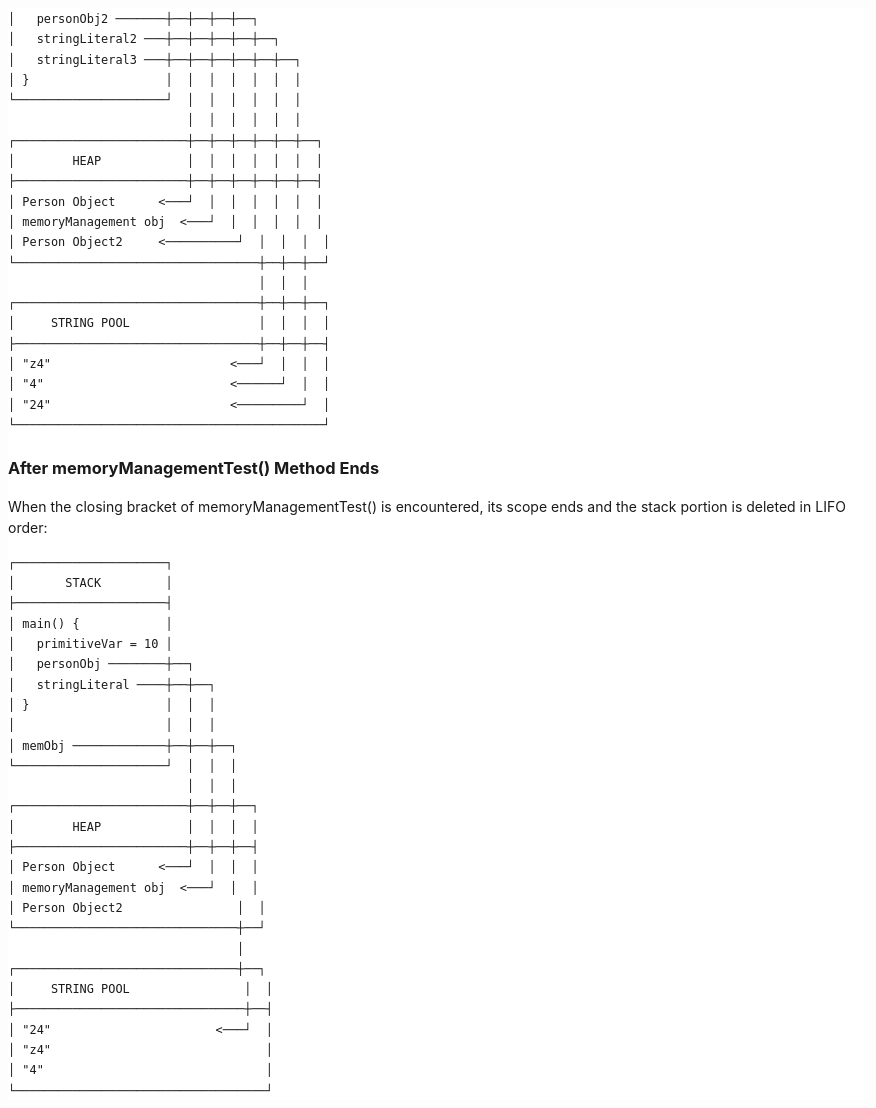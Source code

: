 ```
│   personObj2 ───────┼──┼──┼──┼──┐
│   stringLiteral2 ───┼──┼──┼──┼──┼──┐
│   stringLiteral3 ───┼──┼──┼──┼──┼──┼──┐
│ }                   │  │  │  │  │  │  │
└─────────────────────┘  │  │  │  │  │  │
                         │  │  │  │  │  │
┌────────────────────────┼──┼──┼──┼──┼──┼──┐
│        HEAP            │  │  │  │  │  │  │
├────────────────────────┼──┼──┼──┼──┼──┼──┤
│ Person Object      <───┘  │  │  │  │  │  │
│ memoryManagement obj  <───┘  │  │  │  │  │
│ Person Object2     <──────────┘  │  │  │  │
└──────────────────────────────────┼──┼──┼──┘
                                   │  │  │
┌──────────────────────────────────┼──┼──┼──┐
│     STRING POOL                  │  │  │  │
├──────────────────────────────────┼──┼──┼──┤
│ "z4"                         <───┘  │  │  │
│ "4"                          <──────┘  │  │
│ "24"                         <─────────┘  │
└───────────────────────────────────────────┘
```

### After memoryManagementTest() Method Ends

When the closing bracket of memoryManagementTest() is encountered, its scope ends and the stack portion is deleted in LIFO order:

```
┌─────────────────────┐
│       STACK         │
├─────────────────────┤
│ main() {            │
│   primitiveVar = 10 │
│   personObj ────────┼──┐
│   stringLiteral ────┼──┼──┐
│ }                   │  │  │
│                     │  │  │
│ memObj ─────────────┼──┼──┼──┐
└─────────────────────┘  │  │  │
                         │  │  │
┌────────────────────────┼──┼──┼──┐
│        HEAP            │  │  │  │
├────────────────────────┼──┼──┼──┤
│ Person Object      <───┘  │  │  │
│ memoryManagement obj  <───┘  │  │
│ Person Object2                │  │
└───────────────────────────────┼──┘
                                │
┌───────────────────────────────┼──┐
│     STRING POOL                │  │
├────────────────────────────────┼──┤
│ "24"                       <───┘  │
│ "z4"                              │
│ "4"                               │
└───────────────────────────────────┘
```
